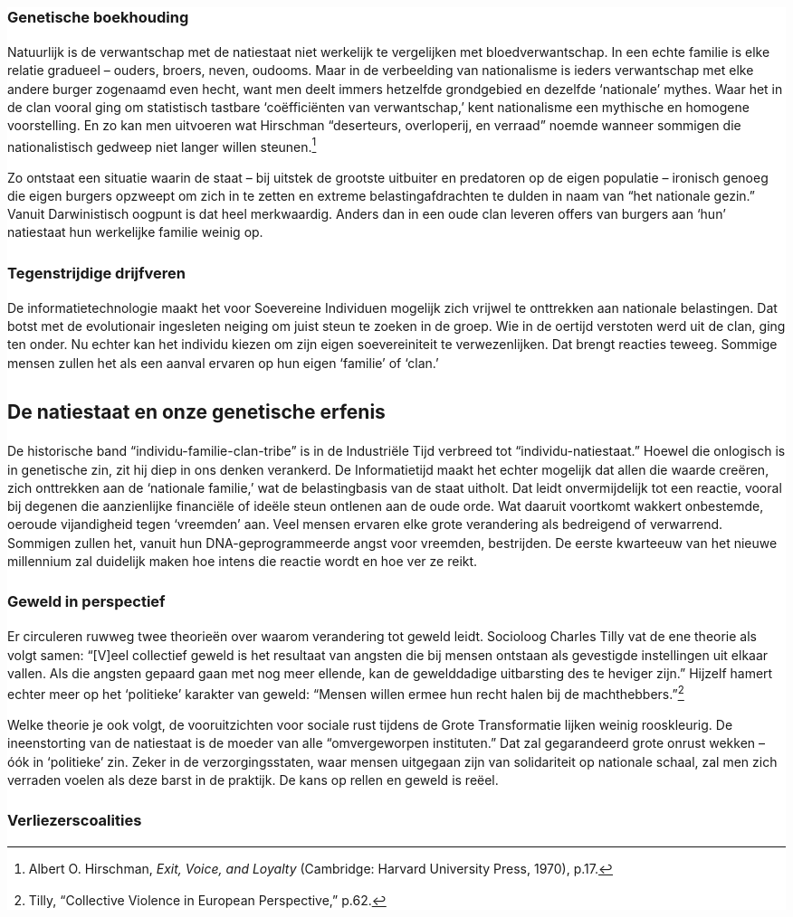 ### Genetische boekhouding

Natuurlijk is de verwantschap met de natiestaat niet werkelijk te vergelijken met bloedverwantschap. In een echte familie is elke relatie gradueel – ouders, broers, neven, oudooms. Maar in de verbeelding van nationalisme is ieders verwantschap met elke andere burger zogenaamd even hecht, want men deelt immers hetzelfde grondgebied en dezelfde ‘nationale’ mythes. Waar het in de clan vooral ging om statistisch tastbare ‘coëfficiënten van verwantschap,’ kent nationalisme een mythische en homogene voorstelling. En zo kan men uitvoeren wat Hirschman “deserteurs, overloperij, en verraad” noemde wanneer sommigen die nationalistisch gedweep niet langer willen steunen.[^315]

Zo ontstaat een situatie waarin de staat – bij uitstek de grootste uitbuiter en predatoren op de eigen populatie – ironisch genoeg die eigen burgers opzweept om zich in te zetten en extreme belastingafdrachten te dulden in naam van “het nationale gezin.” Vanuit Darwinistisch oogpunt is dat heel merkwaardig. Anders dan in een oude clan leveren offers van burgers aan ‘hun’ natiestaat hun werkelijke familie weinig op.

### Tegenstrijdige drijfveren

De informatietechnologie maakt het voor Soevereine Individuen mogelijk zich vrijwel te onttrekken aan nationale belastingen. Dat botst met de evolutionair ingesleten neiging om juist steun te zoeken in de groep. Wie in de oertijd verstoten werd uit de clan, ging ten onder. Nu echter kan het individu kiezen om zijn eigen soevereiniteit te verwezenlijken. Dat brengt reacties teweeg. Sommige mensen zullen het als een aanval ervaren op hun eigen ‘familie’ of ‘clan.’

## De natiestaat en onze genetische erfenis

De historische band “individu-familie-clan-tribe” is in de Industriële Tijd verbreed tot “individu-natiestaat.” Hoewel die onlogisch is in genetische zin, zit hij diep in ons denken verankerd. De Informatietijd maakt het echter mogelijk dat allen die waarde creëren, zich onttrekken aan de ‘nationale familie,’ wat de belastingbasis van de staat uitholt. Dat leidt onvermijdelijk tot een reactie, vooral bij degenen die aanzienlijke financiële of ideële steun ontlenen aan de oude orde. Wat daaruit voortkomt wakkert onbestemde, oeroude vijandigheid tegen ‘vreemden’ aan. Veel mensen ervaren elke grote verandering als bedreigend of verwarrend. Sommigen zullen het, vanuit hun DNA-geprogrammeerde angst voor vreemden, bestrijden. De eerste kwarteeuw van het nieuwe millennium zal duidelijk maken hoe intens die reactie wordt en hoe ver ze reikt.

### Geweld in perspectief

Er circuleren ruwweg twee theorieën over waarom verandering tot geweld leidt. Socioloog Charles Tilly vat de ene theorie als volgt samen: “[V]eel collectief geweld is het resultaat van angsten die bij mensen ontstaan als gevestigde instellingen uit elkaar vallen. Als die angsten gepaard gaan met nog meer ellende, kan de gewelddadige uitbarsting des te heviger zijn.” Hijzelf hamert echter meer op het ‘politieke’ karakter van geweld: “Mensen willen ermee hun recht halen bij de machthebbers.”[^398]

Welke theorie je ook volgt, de vooruitzichten voor sociale rust tijdens de Grote Transformatie lijken weinig rooskleurig. De ineenstorting van de natiestaat is de moeder van alle “omvergeworpen instituten.” Dat zal gegarandeerd grote onrust wekken – óók in ‘politieke’ zin. Zeker in de verzorgingsstaten, waar mensen uitgegaan zijn van solidariteit op nationale schaal, zal men zich verraden voelen als deze barst in de praktijk. De kans op rellen en geweld is reëel.

### Verliezerscoalities


[^306]: William Pfaff, *The Wrath of Nations: Civilization and the Furies of Nationalism* (New York: Simon & Schuster, 1993), p.17.  
[^307]: William H. McNeill, “Reasserting the Polyethnic Norm,” in John Hutchinson en Anthony D. Smith, eds., *Nationalism* (Oxford: Oxford University Press, 1994), p.300.  
[^308]: Michael Billig, *Banal Nationalism* (Londen: Sage Publications, 1995), p.16.  
[^309]: Gordon Tullock, *Rent-Seeking* (Aldershot, Engeland: Edward Elgar, 1993).  
[^310]: John B. Morrall, *Political Thought in Medieval Times* (New York: Harper, 1958), p.48.  
[^311]: Bijvoorbeeld de gevel van de kathedraal in Angoulême (Frankrijk).  
[^312]: Karen A. Rasler en William R. Thompson, *War and State Making: The Shaping of the Global Powers. Studies in International Conflict*, dl.2 (Boston: Unwin Hyman, 1989), p.13.  
[^313]: Julian Large, “Bishop Died for Standing Firm Against Henry VIII,” *Daily Telegraph*, 16 juni 1996, p.2.  
[^314]: Euan Cameron, *The European Reformation* (Oxford: Clarendon Press, 1991), p.97.  
[^315]: Albert O. Hirschman, *Exit, Voice, and Loyalty* (Cambridge: Harvard University Press, 1970), p.17.  
[^316]: Malcolm Lambert, *Medieval Heresy*, 2e ed. (Oxford: Blackwell, 1992).  
[^317]: David Smith, “What Clarke Could Learn from Reagan,” *The Sunday Times* (Londen), 16 juni 1996, p.6.  
[^318]: Frederic C. Lane, “Economic Consequences of Organized Violence,” in *Venice and History: The Collected Papers of Frederic C. Lane*, p. 404.  
[^319]: Ibid.  
[^320]: M. Featherstone, *Consumer Culture and Postmodernism* (Londen: Sage, 1991); J. F. Sherry, “Postmodern Alternative: The Interpretative Turn in Consumer Research,” in T. Robertson en H. Kassarjian, eds., *Handbook of Consumer Research* (Englewood Cliffs, N.J.: Prentice-Hall, 1991), besproken in Billig, *op. cit.*  
[^321]: Hirschman, *op. cit.*, p.81.  
[^322]: Jeremy Bentham, *An Introduction to the Principles of Morals and Legislation*, J. H. Burns en H. L. A. Hart, eds. (Londen: Methuen, 1982), p.296, aangehaald in Billig, *op. cit.*, p.84.  
[^323]: Anthony Giddens, *Social Theory and Modern Sociology* (Cambridge: Polity Press, 1987), p.166, geciteerd in Billig, *op. cit.*  
[^324]: Billig, *op. cit.*, p.36.  
[^325]: Benedict Anderson, *Imagined Communities* (Londen: Verso, 1983).  
[^326]: Owen Lattimore, *Inner Asian Frontiers of China* (New York: Beacon Press, 1960), p.60, geciteerd door Ronald Findlay, “Towards a Model of Territorial Expansion and the Limits of Empire,” in Michelle R. Garfinkel en Stergios Skaperdas, eds., *The Political Economy of Conflict and Appropriation* (Cambridge: Cambridge University Press, 1996), p.54.  
[^327]: Findlay, *op. cit.*, p.41.  
[^328]: Billig, *op. cit.*, p.25.  
[^329]: Anderson, *op. cit.*, p.93.  
[^330]: Janis Langins, “Words and Institutions During the French Revolution: The Case of ‘Revolutionary’ Scientific and Technical Education,” in Peter Burke en Roy Porter, eds., *The Social History of Language* (Cambridge University Press, 1987), p.137.  
[^331]: Ibid., p.142.  
[^332]: Billig, *op. cit.*, p.27.  
[^333]: Charles Tilly, *Coercion, Capital, and European States*, AD 990-1990 (Oxford: Blackwell, 1990), p.22.  
[^334]: Langins, *op. cit.*, p.143.  
[^335]: Ibid., p.139.  
[^336]: Rhéal Séguin, “PQ Ready to Harden Laws on Language: English Signs Face Ban in Quebec,” *Globe and Mail*, 29 augustus 1996, p. A1.  
[^337]: Billig, *op. cit.*, p.35.  
[^338]: Jack Weatherford, *Savages and Civilization: Who Will Survive?* (New York: Fawcett Columbine, 1994), p.143.  
[^339]: Geoffrey Parker en Lesley M. Smith, *The General Crisis of the Seventeenth Century* (Londen: Routledge & Kegan Paul, 1985), p.122.  
[^340]: Weatherford, *op. cit.*, p.144.  
[^341]: Anderson, *op. cit.*, p.90.  
[^342]: Ibid., p.91.  
[^343]: Ibid.  
[^344]: E. H. Kantorowicz, geciteerd door Josep R. Llobera in *The God of Modernity: The Development of Nationalism in Western Europe* (Oxford: Berg, 1994), p.83.  
[^345]: Billig, *op. cit.*, p.109 en p.175.  
[^346]: Ibid., p.109.  
[^347]: R. Paul Shaw en Yuwa Wong, *Genetic Seeds of Warfare: Evolution, Nationalism, and Patriotism* (Boston: Unwin Hyman, 1989), p.26-27.  
[^348]: Pierre L. van den Berghe, “A Socio-Biological Perspective,” in John Hutchinson en Anthony D. Smith, eds., *Nationalism* (Oxford University Press, 1994), p.97.  
[^349]: Ibid.  
[^350]: Ibid.  
[^351]: Jack Hirshleifer, *Economic Behaviour in Adversity* (Chicago: University of Chicago Press, 1987), p.170.  
[^352]: Colin Tudge, *The Time Before History: 5 Million Years of Human Impact* (New York: Scribners, 1996), p.17.  
[^353]: Ibid., p.17-18.  
[^354]: Hirshleifer, *op. cit.*, p.172.  
[^355]: Stephen Jay Gould, “Evolutionary Biology of Constraints,” *Daedalus*, voorjaar 1980; David Layzer, “Altruism and Natural Selection,” *Journal of Social and Biological Structures* (1978), geciteerd in Howard Margolis, *Selfishness, Altruism and Rationality* (Chicago: University of Chicago Press, 1984).  
[^356]: Van den Berghe, *op. cit.*, p.96.  
[^357]: W. D. Hamilton, “The Evolution of Altruistic Behaviour,” *American Naturalist*, 1963, p.346-54.  
[^358]: Van den Berghe, *op. cit.*, p.96.  
[^359]: Hirshleifer, *op. cit.*, p.179.  
[^360]: Ibid.  
[^361]: Howard Margolis, *Selfishness, Altruism and Rationality* (Chicago: University of Chicago Press, 1984), p.32.  
[^362]: Van den Berghe, *op. cit.*, p.98.  
[^363]: Margolis, *op. cit.*, p.32.  
[^364]: Ibid.  
[^365]: Shaw en Wong, *op. cit.*, p.68-74.  
[^366]: Geciteerd in Shaw en Wong, *op. cit.*, p.91.  
[^367]: Zie Billig, *op. cit.*, p.71.  
[^368]: Shaw en Wong, *op. cit.*, p.106.  
[^369]: Ibid.  
[^370]: Zie Hamilton, “The Genetical Evolution of Social Behavior,” *Journal of Theoretical Biology*, dl.7, p.1-16, 17-52.  
[^371]: Anderson, *op. cit.*  
[^372]: Hirshleifer, *op. cit.*, p.188.  
[^373]: Van den Berghe, *op. cit.*, p.97.  
[^374]: Jean Bethke Elshtain, “Sovereignty, Identity, Sacrifice,” in M. Ringrove en A. J. Lerner, eds., *Reimaging the Nation* (Buckingham: Open University Press, 1993); aangehaald in Billig, *op. cit.*  
[^375]: Janet Abu-Lughod, *Before European Hegemony: The World System A.D. 1250-1350* (Oxford University Press, 1989), p.90.  
[^376]: Charles Tilly, “Collective Violence in European Perspective,” in T. R. Gurr, ed., *Violence in America*, dl.2, *Protest, Rebellion, Reform* (Newbury Park: Sage, 1989), p.93.  
[^377]: Tudge, *op. cit.*, p.168.  
[^378]: Christopher Lasch, *The Revolt of the Elites and the Betrayal of Democracy* (New York: W.W. Norton & Company, 1995), p.5.  
[^379]: Ibid., p.34.  
[^380]: Ibid., p.34-35.  
[^381]: Ibid., p.6.  
[^382]: Ibid., p.21.  
[^383]: Ibid., p.21.  
[^384]: Lane, “The Economic Meaning of War,” in *Venice and History: The Collected Papers of Frederic C. Lane*, p.385.  
[^385]: Thomas L. Friedman, “Don’t Leave Globalization’s Losers Out of Mind,” *International Herald Tribune*, 18 juli 1996, p.8.  
[^386]: Billig, *op. cit.*, p.99.  
[^387]: Lasch, *op. cit.*, p.88.  
[^388]: Ian Ireland, “Is the Queen an Australian Citizen?” *Parliamentary Research Service*, Australia, nr.6, 28 augustus 1995.  
[^389]: Ibid., p.2.  
[^390]: Helmut Schoeck, *Envy: A Theory of Social Behaviour* (New York: Harcourt, 1969), p.265.  
[^391]: Voor een kritische beschouwing van loon naar prestatie, zie Robert H. Frank en Philip J. Cook, *The Winner-Take-All Society*, p.24 e.v.  
[^392]: Friedman, *op. cit.*  
[^393]: James Dale Davidson, *The Squeeze* (New York: Summit Books, 1980), p.38-55.  
[^394]: Lane, “Economic Consequences of Organized Violence,” p.404.  
[^395]: Eric Hobsbawm, “The Nation as Invented Tradition,” in Hutchinson en Smith, *Nationalism*, p.77.  
[^396]: John Plender, “Retirement Isn’t Working,” *Financial Times*, 17-18 juni 1995.  
[^397]: V. H. Atrill, *How All Economies Work* (Calgary: Dimensionless Science Publications, 1979), p.27 e.v.  
[^398]: Tilly, “Collective Violence in European Perspective,” p.62.  
[^399]: Ibid., p.68.  
[^400]: Dick Howard, “French Toast: Can Politicians Anywhere Tangle with Entitlements Without Getting Burned?” *The New Democrat*, juli/augustus 1996, p.39 e.v.  
[^401]: Andrew Heal, “New Zealand’s First,” *Metro*, juli 1996, p.86.  
[^402]: Roger Matthews, “South Africa Calls Up Troops for War on Crime,” *Financial Times*, 31 aug.-1 sept. 1996, p.1.  
[^403]: Erich Fromm, *Fear of Freedom* (Londen: Routledge & Kegan Paul, 1942).  
[^404]: Billig, *op. cit.*, p.137.  
[^405]: Ibid., p.135.  
[^406]: Heal, *op. cit.*, p.85.  
[^407]: Robert Jütte, *Poverty and Deviance in Early Modern Europe* (Cambridge University Press, 1994), p.29, 74.  
[^408]: Tilly, “Collective Violence,” p.77.  
[^409]: William Julius Wilson, *When Work Disappears: The World of the New Urban Poor* (New York: Alfred A. Knopf, 1996).  
[^410]: Tilly, “Collective Violence,” p.78.  
[^411]: Robert Reid, *Land of Lost Content: The Luddite Revolt 1812* (Londen: Penguin, 1986), p.44.  
[^412]: Ibid., p.45.  
[^413]: Ibid., p.26.  
[^414]: Ibid.  
[^415]: Ibid.  
[^416]: Timothy Egan, “Terrorism Now Going Homespun as Bombings in the U.S. Spread,” *New York Times*, 25 augustus 1996, p.1.  
[^417]: Lane, “Economic Consequences of Organized Violence,” p.402.  
[^418]: Jack Hirshleifer, “Anarchy and Its Breakdown,” in Michelle R. Garfinkel en Stergios Skaperdas, eds., *The Political Economy of Conflict and Appropriation* (Cambridge University Press, 1996), p.15.  
[^419]: Ibid.  
[^420]: Ibid., p.34.  
[^421]: Ibid., p.17.  
[^422]: Ibid., p.37.  
[^423]: Ibid., p.16.  
[^424]: Ibid.  
[^425]: De nauwe samenhang tussen vaardigheden, waarden en economisch succes is beschreven door Lawrence E. Harrison in *Who Prospers? How Cultural Values Shape Economic and Political Success* (New York: Basic Books, 1992).  
[^426]: Zie Bruce Bawer, “Who’s on Trial, the Heretics or the Church?” *New York Times Magazine*, 7 april 1996, p.36 e.v.  
[^427]: Cuba voerde in 1996 pas een inkomstenbelasting in, als noodmaatregel na het wegvallen van de Sovjet-steun.  
[^428]: Ditzelfde principe geldt voor een zoon of dochter die zich opoffert voor iemand die hij of zij beschouwt als een broer of zus, maar dat genetisch niet is.  
[^429]: Zie Stephen J. Dubner, “Choosing My Religion,” *New York Times Magazine*, 31 maart 1996, p.36 e.v.  
[^430]: Voor een betoog over hoe ‘Information War’ door particulieren kan worden gevoerd, zie bijvoorbeeld David Friedman, *Future Imperfect*, hoofdstuk 17. (Fictief voorbeeld van softwareaanvallen door multinationals).  